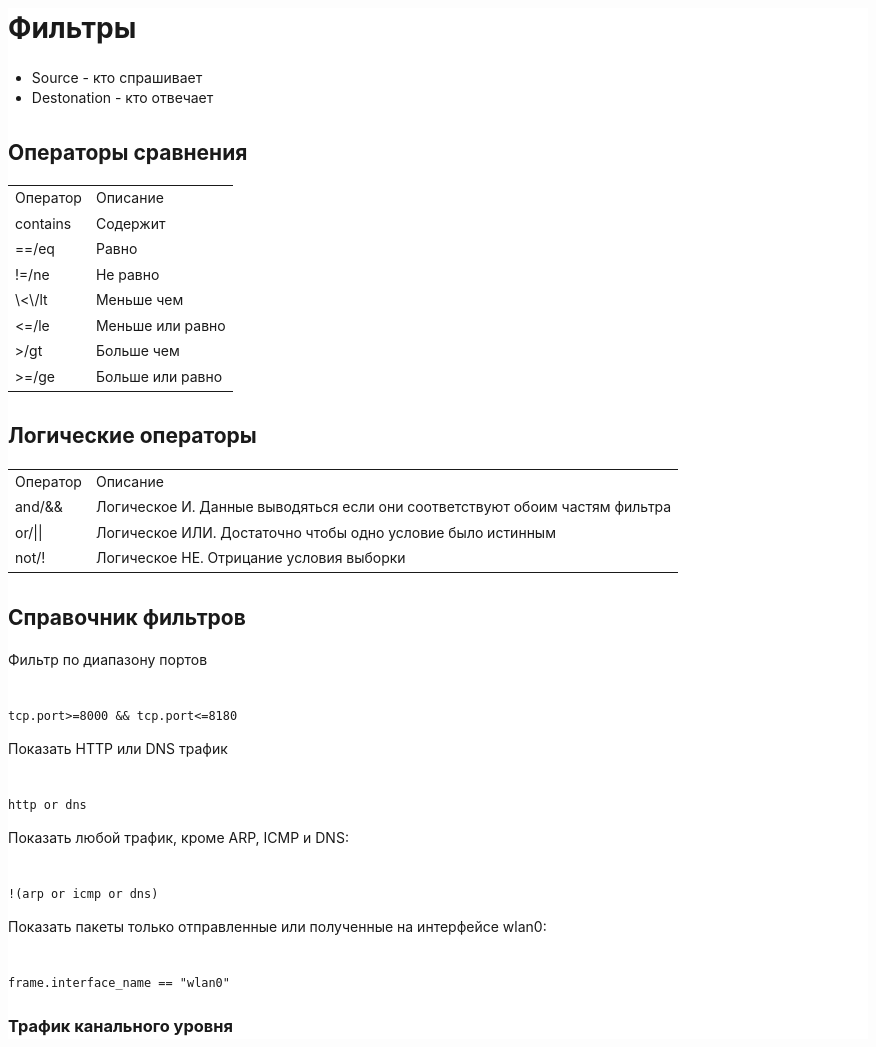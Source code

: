# Фильтры

* Source - кто спрашивает
* Destonation - кто отвечает

## Операторы сравнения

<table>
    <tr><td>Оператор</td><td>Описание</td></tr>
    <tr><td>contains</td><td>Содержит</td></tr>
    <tr><td>==/eq</td><td>Равно</td></tr>
    <tr><td>!=/ne</td><td>Не равно</td></tr>
    <tr><td>\<\/lt</td><td>Меньше чем</td></tr>
    <tr><td><=/le</td><td>Меньше или равно</td></tr>
    <tr><td>>/gt</td><td>Больше чем</td></tr>
    <tr><td>>=/ge</td><td>Больше или равно</td></tr>
</table>

## Логические операторы

<table>
    <tr><td>Оператор</td><td>Описание</td></tr>
    <tr><td>and/&&</td><td>Логическое И. Данные выводяться если они соответствуют обоим частям фильтра</td></tr>
    <tr><td>or/||</td><td>Логическое ИЛИ. Достаточно чтобы одно условие было истинным</td></tr>
    <tr><td>not/!</td><td>Логическое НЕ. Отрицание условия выборки</td></tr>
</table>

## Справочник фильтров

Фильтр по диапазону портов 
<pre><code class="perl">
tcp.port>=8000 && tcp.port<=8180
</code></pre>

Показать HTTP или DNS трафик
<pre><code class="perl">
http or dns
</code></pre>

Показать любой трафик, кроме ARP, ICMP и DNS:
<pre><code class="perl">
!(arp or icmp or dns)
</code></pre>

Показать пакеты только отправленные или полученные на интерфейсе wlan0:
<pre><code class="perl">
frame.interface_name == "wlan0"
</code></pre>


### Трафик канального уровня
